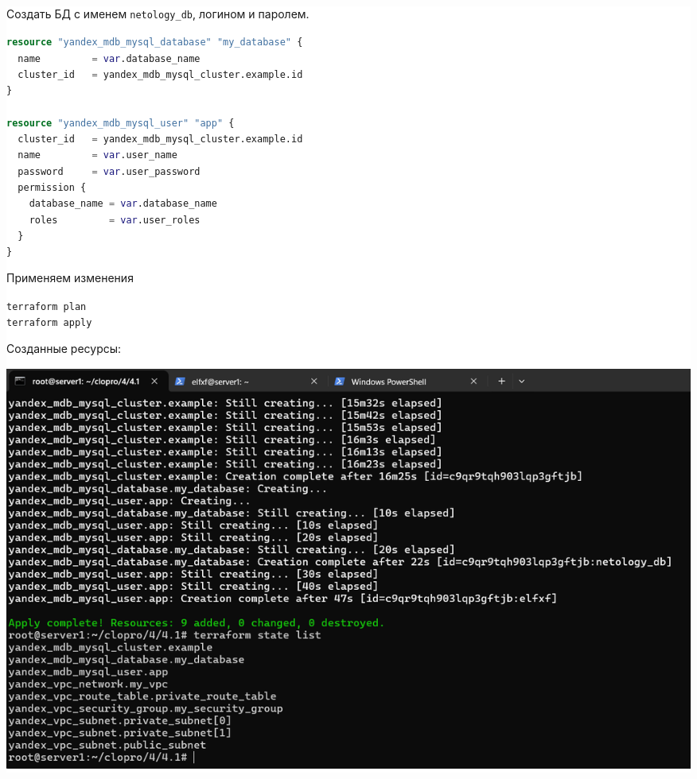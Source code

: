 Создать БД с именем `netology_db`, логином и паролем.
```tf
resource "yandex_mdb_mysql_database" "my_database" {
  name         = var.database_name
  cluster_id   = yandex_mdb_mysql_cluster.example.id
}

resource "yandex_mdb_mysql_user" "app" {
  cluster_id   = yandex_mdb_mysql_cluster.example.id
  name         = var.user_name
  password     = var.user_password
  permission {
    database_name = var.database_name
    roles         = var.user_roles
  }
}
```
Применяем изменения
```
terraform plan
terraform apply
```
Созданные ресурсы:

![img_1](IMG/img_1.png)

